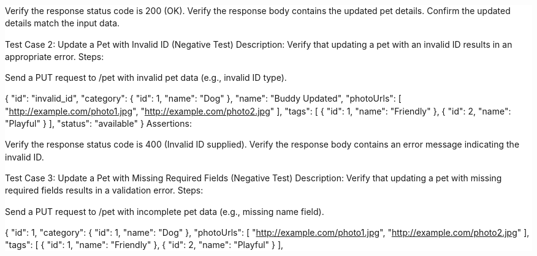 Verify the response status code is 200 (OK).
Verify the response body contains the updated pet details.
Confirm the updated details match the input data.


Test Case 2: Update a Pet with Invalid ID (Negative Test)
Description: Verify that updating a pet with an invalid ID results in an appropriate error.
Steps:

Send a PUT request to /pet with invalid pet data (e.g., invalid ID type).


{
  "id": "invalid_id",
  "category": {
    "id": 1,
    "name": "Dog"
  },
  "name": "Buddy Updated",
  "photoUrls": [
    "http://example.com/photo1.jpg",
    "http://example.com/photo2.jpg"
  ],
  "tags": [
    {
      "id": 1,
      "name": "Friendly"
    },
    {
      "id": 2,
      "name": "Playful"
    }
  ],
  "status": "available"
}
Assertions:

Verify the response status code is 400 (Invalid ID supplied).
Verify the response body contains an error message indicating the invalid ID.


Test Case 3: Update a Pet with Missing Required Fields (Negative Test)
Description: Verify that updating a pet with missing required fields results in a validation error.
Steps:

Send a PUT request to /pet with incomplete pet data (e.g., missing name field).


{
  "id": 1,
  "category": {
    "id": 1,
    "name": "Dog"
  },
  "photoUrls": [
    "http://example.com/photo1.jpg",
    "http://example.com/photo2.jpg"
  ],
  "tags": [
    {
      "id": 1,
      "name": "Friendly"
    },
    {
      "id": 2,
      "name": "Playful"
    }
  ],